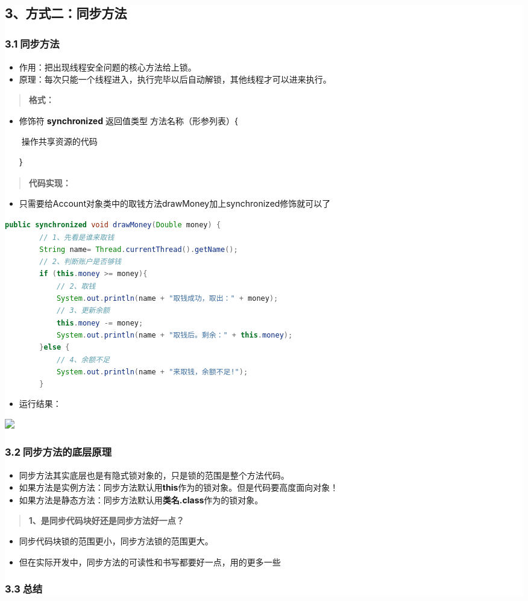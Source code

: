 
## 3、方式二：同步方法

### 3.1 同步方法

* 作用：把出现线程安全问题的核心方法给上锁。
* 原理：每次只能一个线程进入，执行完毕以后自动解锁，其他线程才可以进来执行。

> **格式：**

* 修饰符  **synchronized**  返回值类型  方法名称（形参列表）{

  ​			操作共享资源的代码

  }

> **代码实现：**

* 只需要给Account对象类中的取钱方法drawMoney加上synchronized修饰就可以了

```java
public synchronized void drawMoney(Double money) {
        // 1、先看是谁来取钱
        String name= Thread.currentThread().getName();
        // 2、判断账户是否够钱
        if (this.money >= money){
            // 2、取钱
            System.out.println(name + "取钱成功，取出：" + money);
            // 3、更新余额
            this.money -= money;
            System.out.println(name + "取钱后。剩余：" + this.money);
        }else {
            // 4、余额不足
            System.out.println(name + "来取钱，余额不足!");
        }
```

* 运行结果：

![](https://pic1.imgdb.cn/item/6352482616f2c2beb1df4a73.jpg)



### 3.2 同步方法的底层原理

* 同步方法其实底层也是有隐式锁对象的，只是锁的范围是整个方法代码。
* 如果方法是实例方法：同步方法默认用**this**作为的锁对象。但是代码要高度面向对象！
* 如果方法是静态方法：同步方法默认用**类名.class**作为的锁对象。

> **1、是同步代码块好还是同步方法好一点？**

* 同步代码块锁的范围更小，同步方法锁的范围更大。

* 但在实际开发中，同步方法的可读性和书写都要好一点，用的更多一些



### 3.3 总结
